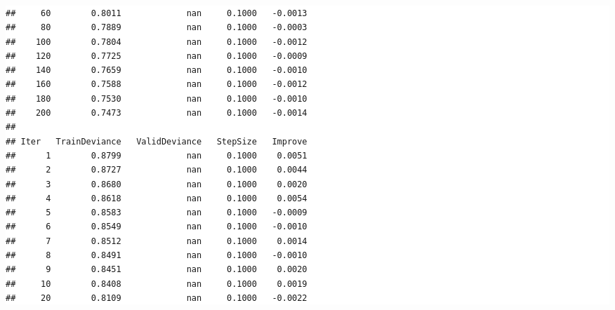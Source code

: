     ##     60        0.8011             nan     0.1000   -0.0013
    ##     80        0.7889             nan     0.1000   -0.0003
    ##    100        0.7804             nan     0.1000   -0.0012
    ##    120        0.7725             nan     0.1000   -0.0009
    ##    140        0.7659             nan     0.1000   -0.0010
    ##    160        0.7588             nan     0.1000   -0.0012
    ##    180        0.7530             nan     0.1000   -0.0010
    ##    200        0.7473             nan     0.1000   -0.0014
    ## 
    ## Iter   TrainDeviance   ValidDeviance   StepSize   Improve
    ##      1        0.8799             nan     0.1000    0.0051
    ##      2        0.8727             nan     0.1000    0.0044
    ##      3        0.8680             nan     0.1000    0.0020
    ##      4        0.8618             nan     0.1000    0.0054
    ##      5        0.8583             nan     0.1000   -0.0009
    ##      6        0.8549             nan     0.1000   -0.0010
    ##      7        0.8512             nan     0.1000    0.0014
    ##      8        0.8491             nan     0.1000   -0.0010
    ##      9        0.8451             nan     0.1000    0.0020
    ##     10        0.8408             nan     0.1000    0.0019
    ##     20        0.8109             nan     0.1000   -0.0022